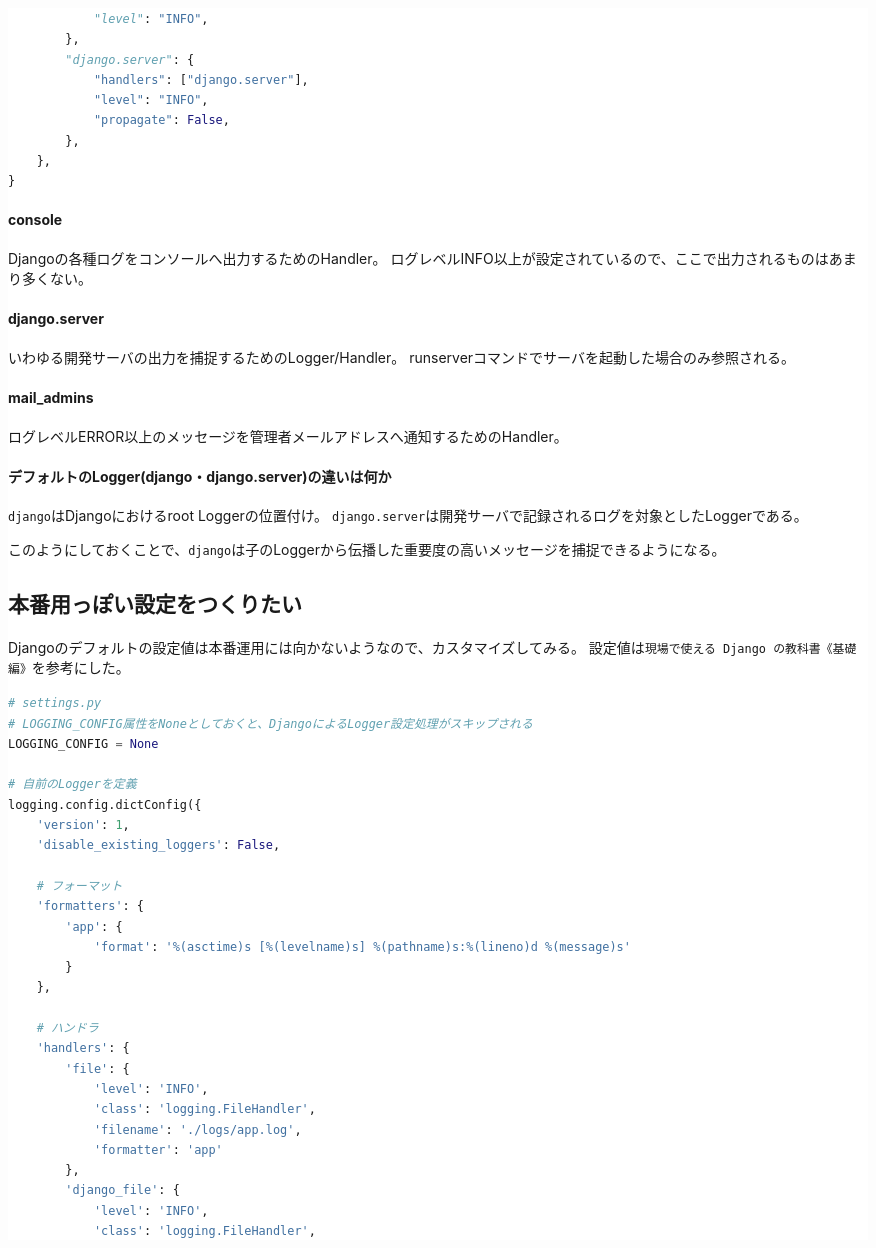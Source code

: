 ```Python
            "level": "INFO",
        },
        "django.server": {
            "handlers": ["django.server"],
            "level": "INFO",
            "propagate": False,
        },
    },
}
```

#### console

Djangoの各種ログをコンソールへ出力するためのHandler。
ログレベルINFO以上が設定されているので、ここで出力されるものはあまり多くない。

#### django.server

いわゆる開発サーバの出力を捕捉するためのLogger/Handler。
runserverコマンドでサーバを起動した場合のみ参照される。

#### mail_admins

ログレベルERROR以上のメッセージを管理者メールアドレスへ通知するためのHandler。

#### デフォルトのLogger(django・django.server)の違いは何か

`django`はDjangoにおけるroot Loggerの位置付け。
`django.server`は開発サーバで記録されるログを対象としたLoggerである。

このようにしておくことで、`django`は子のLoggerから伝播した重要度の高いメッセージを捕捉できるようになる。


## 本番用っぽい設定をつくりたい

Djangoのデフォルトの設定値は本番運用には向かないようなので、カスタマイズしてみる。
設定値は`現場で使える Django の教科書《基礎編》`を参考にした。

```Python
# settings.py
# LOGGING_CONFIG属性をNoneとしておくと、DjangoによるLogger設定処理がスキップされる
LOGGING_CONFIG = None

# 自前のLoggerを定義
logging.config.dictConfig({
    'version': 1,
    'disable_existing_loggers': False,

    # フォーマット
    'formatters': {
        'app': {
            'format': '%(asctime)s [%(levelname)s] %(pathname)s:%(lineno)d %(message)s'
        }
    },

    # ハンドラ
    'handlers': {
        'file': {
            'level': 'INFO',
            'class': 'logging.FileHandler',
            'filename': './logs/app.log',
            'formatter': 'app'
        },
        'django_file': {
            'level': 'INFO',
            'class': 'logging.FileHandler',
```